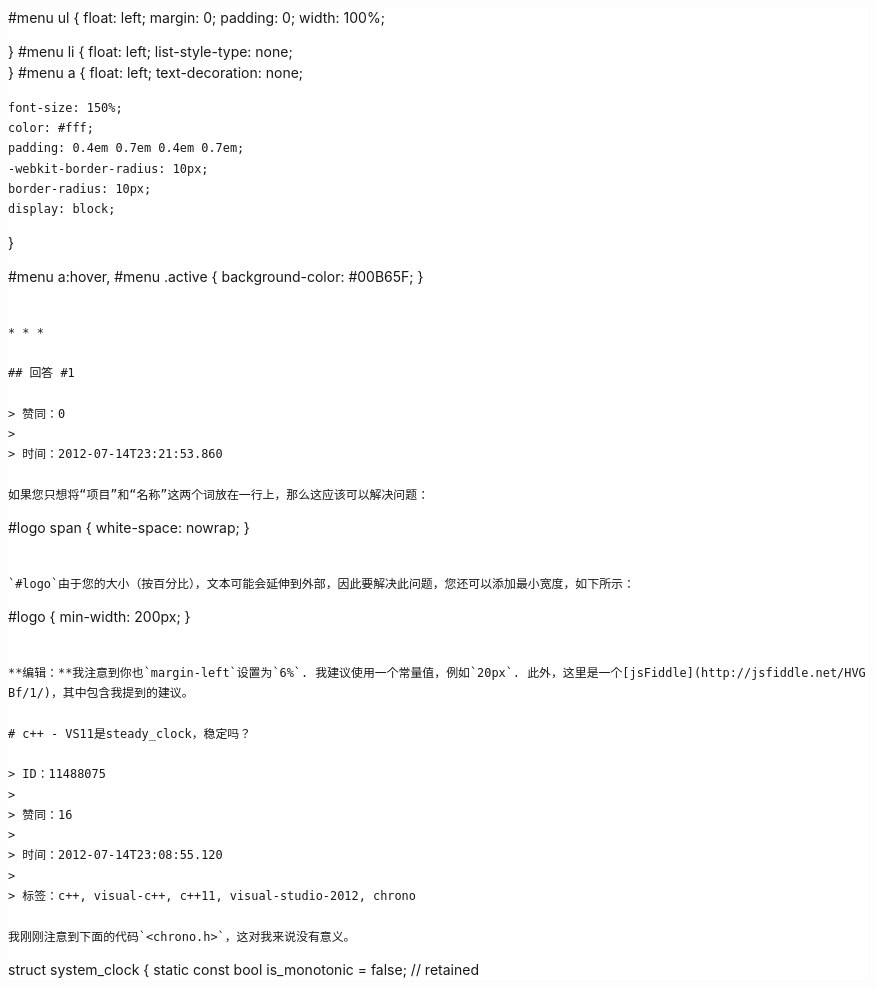 #menu ul { 
    float: left; 
    margin: 0; 
    padding: 0; 
    width: 100%;

}
#menu li { 
    float: left; 
    list-style-type: none;  
}
#menu a { 
    float: left;
    text-decoration: none; 

    font-size: 150%;
    color: #fff; 
    padding: 0.4em 0.7em 0.4em 0.7em;
    -webkit-border-radius: 10px; 
    border-radius: 10px;
    display: block;
}

#menu a:hover, #menu .active { background-color: #00B65F; }
​ 
```

* * *

## 回答 #1

> 赞同：0
> 
> 时间：2012-07-14T23:21:53.860

如果您只想将“项目”和“名称”这两个词放在一行上，那么这应该可以解决问题：

```
#logo span { white-space: nowrap; } 
```

`#logo`由于您的大小（按百分比），文本可能会延伸到外部，因此要解决此问题，您还可以添加最小宽度，如下所示：

```
#logo { min-width: 200px; } 
```

**编辑：**我注意到你也`margin-left`设置为`6%`. 我建议使用一个常量值，例如`20px`. 此外，这里是一个[jsFiddle](http://jsfiddle.net/HVGBf/1/)，其中包含我提到的建议。

# c++ - VS11是steady_clock，稳定吗？

> ID：11488075
> 
> 赞同：16
> 
> 时间：2012-07-14T23:08:55.120
> 
> 标签：c++, visual-c++, c++11, visual-studio-2012, chrono

我刚刚注意到下面的代码`<chrono.h>`，这对我来说没有意义。

```
struct system_clock
{
    static const bool is_monotonic = false; // retained